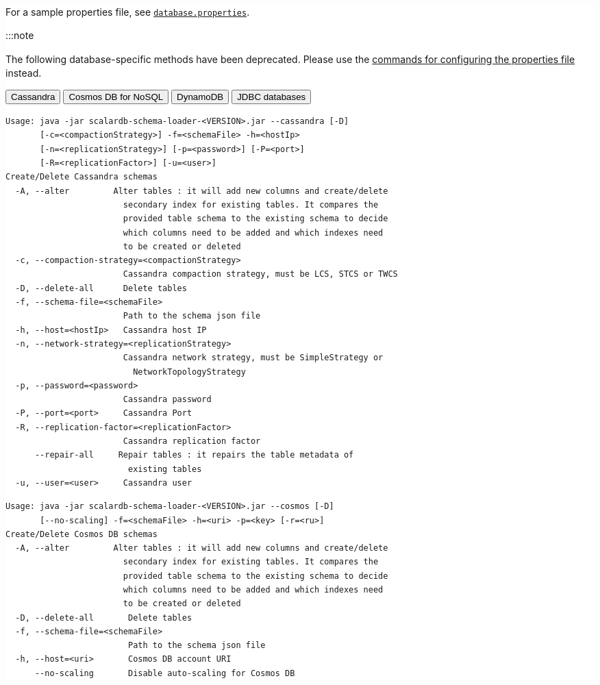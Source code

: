 For a sample properties file, see [`database.properties`](https://github.com/scalar-labs/scalardb/blob/master/conf/database.properties).

:::note

The following database-specific methods have been deprecated. Please use the [commands for configuring the properties file](#available-commands) instead.

<div id="tabset-2">
<div class="tab">
  <button class="tablinks" onclick="openTab(event, 'Cassandra-2', 'tabset-2')" id="defaultOpen-2">Cassandra</button>
  <button class="tablinks" onclick="openTab(event, 'Cosmos_DB_for_NoSQL-2', 'tabset-2')">Cosmos DB for NoSQL</button>
  <button class="tablinks" onclick="openTab(event, 'DynamoDB-2', 'tabset-2')">DynamoDB</button>
  <button class="tablinks" onclick="openTab(event, 'JDBC_databases-2', 'tabset-2')">JDBC databases</button>
</div>

<div id="Cassandra-2" class="tabcontent" markdown="1">

```console
Usage: java -jar scalardb-schema-loader-<VERSION>.jar --cassandra [-D]
       [-c=<compactionStrategy>] -f=<schemaFile> -h=<hostIp>
       [-n=<replicationStrategy>] [-p=<password>] [-P=<port>]
       [-R=<replicationFactor>] [-u=<user>]
Create/Delete Cassandra schemas
  -A, --alter         Alter tables : it will add new columns and create/delete
                        secondary index for existing tables. It compares the
                        provided table schema to the existing schema to decide
                        which columns need to be added and which indexes need
                        to be created or deleted
  -c, --compaction-strategy=<compactionStrategy>
                        Cassandra compaction strategy, must be LCS, STCS or TWCS
  -D, --delete-all      Delete tables
  -f, --schema-file=<schemaFile>
                        Path to the schema json file
  -h, --host=<hostIp>   Cassandra host IP
  -n, --network-strategy=<replicationStrategy>
                        Cassandra network strategy, must be SimpleStrategy or
                          NetworkTopologyStrategy
  -p, --password=<password>
                        Cassandra password
  -P, --port=<port>     Cassandra Port
  -R, --replication-factor=<replicationFactor>
                        Cassandra replication factor
      --repair-all     Repair tables : it repairs the table metadata of
                         existing tables
  -u, --user=<user>     Cassandra user
```
</div>
<div id="Cosmos_DB_for_NoSQL-2" class="tabcontent" markdown="1">

```console
Usage: java -jar scalardb-schema-loader-<VERSION>.jar --cosmos [-D]
       [--no-scaling] -f=<schemaFile> -h=<uri> -p=<key> [-r=<ru>]
Create/Delete Cosmos DB schemas
  -A, --alter         Alter tables : it will add new columns and create/delete
                        secondary index for existing tables. It compares the
                        provided table schema to the existing schema to decide
                        which columns need to be added and which indexes need
                        to be created or deleted
  -D, --delete-all       Delete tables
  -f, --schema-file=<schemaFile>
                         Path to the schema json file
  -h, --host=<uri>       Cosmos DB account URI
      --no-scaling       Disable auto-scaling for Cosmos DB
```